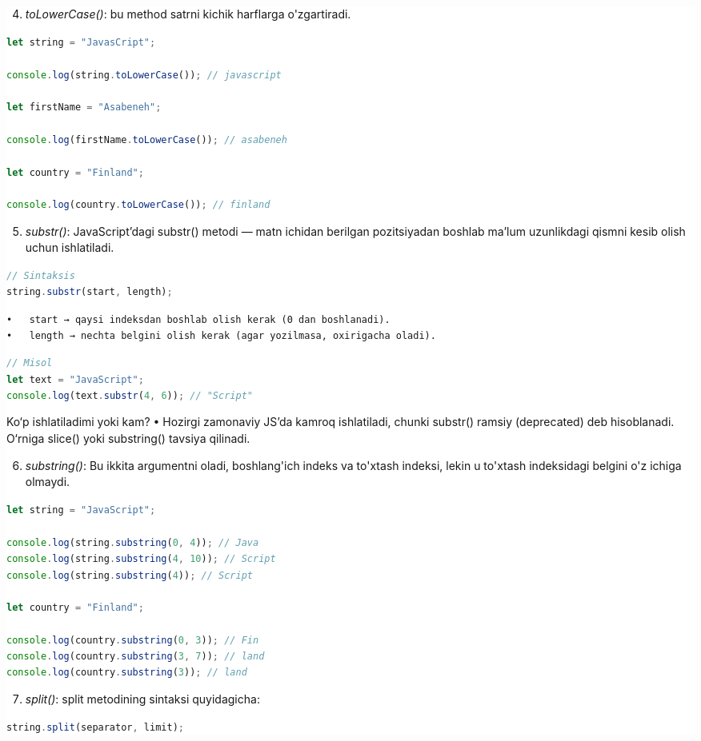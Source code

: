 4. _toLowerCase()_: bu method satrni kichik harflarga o'zgartiradi.

```js
let string = "JavasCript";

console.log(string.toLowerCase()); // javascript

let firstName = "Asabeneh";

console.log(firstName.toLowerCase()); // asabeneh

let country = "Finland";

console.log(country.toLowerCase()); // finland
```

5. _substr()_: JavaScript’dagi substr() metodi — matn ichidan berilgan pozitsiyadan boshlab ma’lum uzunlikdagi qismni kesib olish uchun ishlatiladi.

```js
// Sintaksis
string.substr(start, length);
```

    •	start → qaysi indeksdan boshlab olish kerak (0 dan boshlanadi).
    •	length → nechta belgini olish kerak (agar yozilmasa, oxirigacha oladi).

```js
// Misol
let text = "JavaScript";
console.log(text.substr(4, 6)); // "Script"
```
Ko‘p ishlatiladimi yoki kam?
	•	Hozirgi zamonaviy JS’da kamroq ishlatiladi, chunki substr() ramsiy (deprecated) deb hisoblanadi.
O‘rniga slice() yoki substring() tavsiya qilinadi.

6. _substring()_: Bu ikkita argumentni oladi, boshlang'ich indeks va to'xtash indeksi, lekin u to'xtash indeksidagi belgini o'z ichiga olmaydi.

```js
let string = "JavaScript";

console.log(string.substring(0, 4)); // Java
console.log(string.substring(4, 10)); // Script
console.log(string.substring(4)); // Script

let country = "Finland";

console.log(country.substring(0, 3)); // Fin
console.log(country.substring(3, 7)); // land
console.log(country.substring(3)); // land
```

7. _split()_:
   split metodining sintaksi quyidagicha:

```js
string.split(separator, limit);
```
